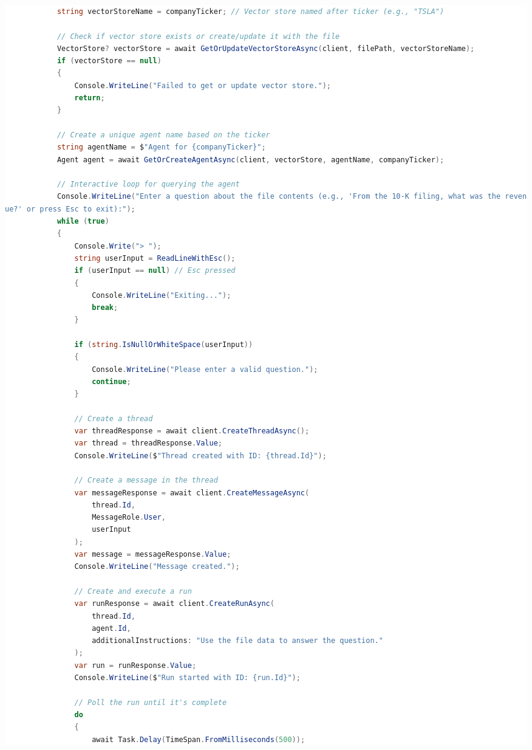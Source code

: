 ```csharp
            string vectorStoreName = companyTicker; // Vector store named after ticker (e.g., "TSLA")

            // Check if vector store exists or create/update it with the file
            VectorStore? vectorStore = await GetOrUpdateVectorStoreAsync(client, filePath, vectorStoreName);
            if (vectorStore == null)
            {
                Console.WriteLine("Failed to get or update vector store.");
                return;
            }

            // Create a unique agent name based on the ticker
            string agentName = $"Agent for {companyTicker}";
            Agent agent = await GetOrCreateAgentAsync(client, vectorStore, agentName, companyTicker);

            // Interactive loop for querying the agent
            Console.WriteLine("Enter a question about the file contents (e.g., 'From the 10-K filing, what was the revenue?' or press Esc to exit):");
            while (true)
            {
                Console.Write("> ");
                string userInput = ReadLineWithEsc();
                if (userInput == null) // Esc pressed
                {
                    Console.WriteLine("Exiting...");
                    break;
                }

                if (string.IsNullOrWhiteSpace(userInput))
                {
                    Console.WriteLine("Please enter a valid question.");
                    continue;
                }

                // Create a thread
                var threadResponse = await client.CreateThreadAsync();
                var thread = threadResponse.Value;
                Console.WriteLine($"Thread created with ID: {thread.Id}");

                // Create a message in the thread
                var messageResponse = await client.CreateMessageAsync(
                    thread.Id,
                    MessageRole.User,
                    userInput
                );
                var message = messageResponse.Value;
                Console.WriteLine("Message created.");

                // Create and execute a run
                var runResponse = await client.CreateRunAsync(
                    thread.Id,
                    agent.Id,
                    additionalInstructions: "Use the file data to answer the question."
                );
                var run = runResponse.Value;
                Console.WriteLine($"Run started with ID: {run.Id}");

                // Poll the run until it's complete
                do
                {
                    await Task.Delay(TimeSpan.FromMilliseconds(500));
```